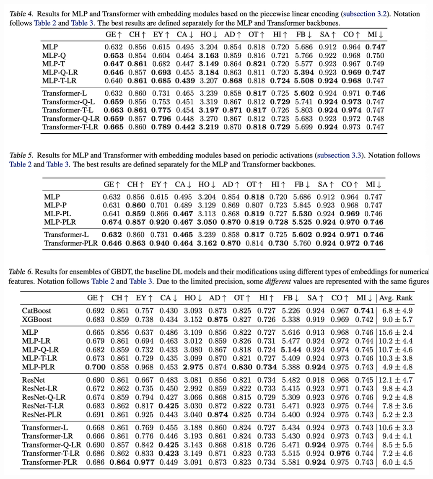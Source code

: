 ![f10](\img\2022\On_Embeddings_for_Numerical_Features_in_Tabular_Deep_Learning\f11.png)

![f12](\img\2022\On_Embeddings_for_Numerical_Features_in_Tabular_Deep_Learning\f12.png)

